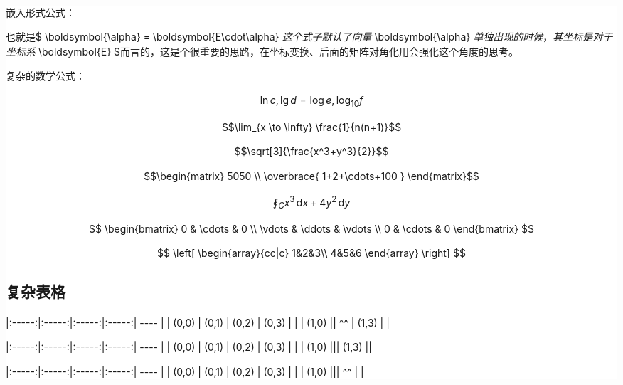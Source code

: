 嵌入形式公式：

也就是$ \boldsymbol{\alpha} = \boldsymbol{E\cdot\alpha} $这个式子默认了向量$ \boldsymbol{\alpha} $单独出现的时候，其坐标是对于坐标系$ \boldsymbol{E} $而言的，这是个很重要的思路，在坐标变换、后面的矩阵对角化用会强化这个角度的思考。

复杂的数学公式：

$$ \ln c, \lg d = \log e, \log_{10} f $$

$$\lim_{x \to \infty} \frac{1}{n(n+1)}$$

$$\sqrt[3]{\frac{x^3+y^3}{2}}$$

$$\begin{matrix} 5050 \\ \overbrace{ 1+2+\cdots+100 } \end{matrix}$$

$$\oint_{C} x^3\, \mathrm{d}x + 4y^2\, \mathrm{d}y$$

$$
\begin{bmatrix}
0      & \cdots & 0      \\
\vdots & \ddots & \vdots \\
0      & \cdots & 0
\end{bmatrix}
$$

$$
\left[
    \begin{array}{cc|c}
      1&2&3\\
      4&5&6
    \end{array}
\right]
$$

## 复杂表格

<script>
|:-----:|:-----:|:-----:|:-----:|
| (0,0) | (0,1) | (0,2) | (0,3) |
|     (1,0)    || ^^    | (1,3) |
</script>


|:-----:|:-----:|:-----:|:-----:| ---- |
| (0,0) | (0,1) | (0,2) | (0,3) |      |
|     (1,0)    || ^^    | (1,3) |      |


|:-----:|:-----:|:-----:|:-----:| ---- |
| (0,0) | (0,1) | (0,2) | (0,3) |      |
|     (1,0)           ||| (1,3)       ||


|:-----:|:-----:|:-----:|:-----:| ---- |
| (0,0) | (0,1) | (0,2) | (0,3) |      |
|     (1,0)           ||| ^^    |      |


[cell image]: https://jekyllrb.com/img/octojekyll.png "An exemplary image"
[Youtube (Home)]: https://www.youtube.com
[Google]: https://www.google.com
[Github]: https://www.github.com
[1]: https://www.github.com
[^1]: Footnote
[demo]: https://dai.ly/x7tgcev